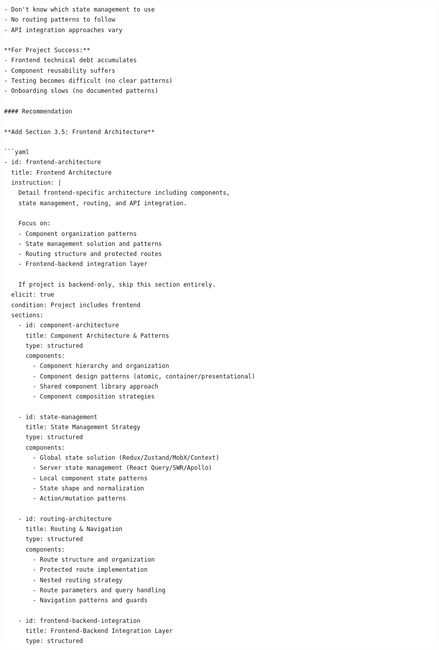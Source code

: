 ```
- Don't know which state management to use
- No routing patterns to follow
- API integration approaches vary

**For Project Success:**
- Frontend technical debt accumulates
- Component reusability suffers
- Testing becomes difficult (no clear patterns)
- Onboarding slows (no documented patterns)

#### Recommendation

**Add Section 3.5: Frontend Architecture**

```yaml
- id: frontend-architecture
  title: Frontend Architecture
  instruction: |
    Detail frontend-specific architecture including components,
    state management, routing, and API integration.

    Focus on:
    - Component organization patterns
    - State management solution and patterns
    - Routing structure and protected routes
    - Frontend-backend integration layer

    If project is backend-only, skip this section entirely.
  elicit: true
  condition: Project includes frontend
  sections:
    - id: component-architecture
      title: Component Architecture & Patterns
      type: structured
      components:
        - Component hierarchy and organization
        - Component design patterns (atomic, container/presentational)
        - Shared component library approach
        - Component composition strategies

    - id: state-management
      title: State Management Strategy
      type: structured
      components:
        - Global state solution (Redux/Zustand/MobX/Context)
        - Server state management (React Query/SWR/Apollo)
        - Local component state patterns
        - State shape and normalization
        - Action/mutation patterns

    - id: routing-architecture
      title: Routing & Navigation
      type: structured
      components:
        - Route structure and organization
        - Protected route implementation
        - Nested routing strategy
        - Route parameters and query handling
        - Navigation patterns and guards

    - id: frontend-backend-integration
      title: Frontend-Backend Integration Layer
      type: structured
```